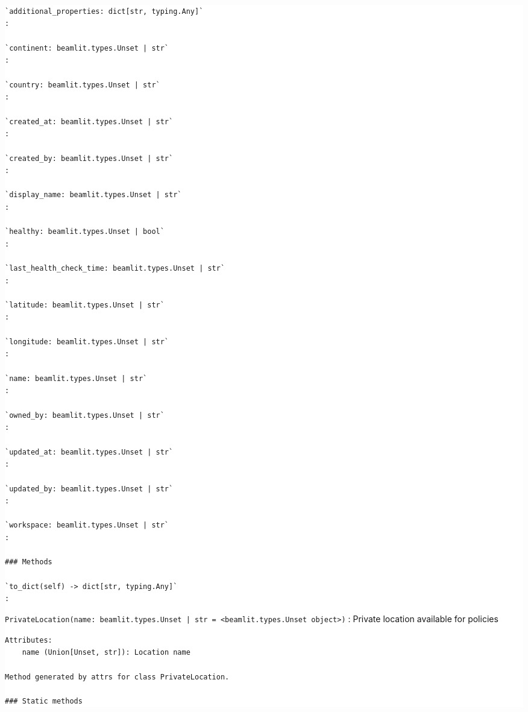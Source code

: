    `additional_properties: dict[str, typing.Any]`
    :

    `continent: beamlit.types.Unset | str`
    :

    `country: beamlit.types.Unset | str`
    :

    `created_at: beamlit.types.Unset | str`
    :

    `created_by: beamlit.types.Unset | str`
    :

    `display_name: beamlit.types.Unset | str`
    :

    `healthy: beamlit.types.Unset | bool`
    :

    `last_health_check_time: beamlit.types.Unset | str`
    :

    `latitude: beamlit.types.Unset | str`
    :

    `longitude: beamlit.types.Unset | str`
    :

    `name: beamlit.types.Unset | str`
    :

    `owned_by: beamlit.types.Unset | str`
    :

    `updated_at: beamlit.types.Unset | str`
    :

    `updated_by: beamlit.types.Unset | str`
    :

    `workspace: beamlit.types.Unset | str`
    :

    ### Methods

    `to_dict(self) ‑> dict[str, typing.Any]`
    :

`PrivateLocation(name: beamlit.types.Unset | str = <beamlit.types.Unset object>)`
:   Private location available for policies
    
    Attributes:
        name (Union[Unset, str]): Location name
    
    Method generated by attrs for class PrivateLocation.

    ### Static methods
